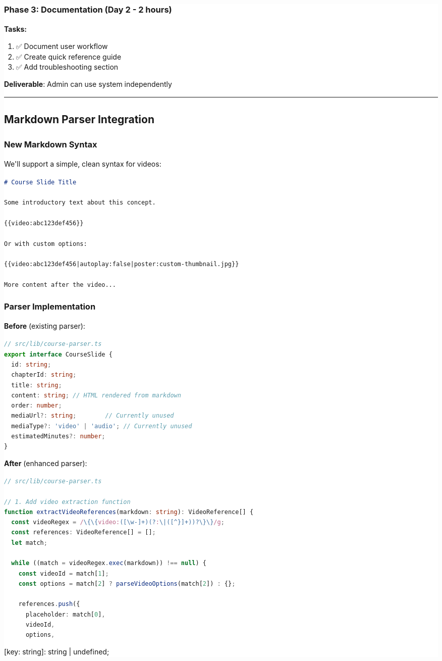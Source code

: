 ### Phase 3: Documentation (Day 2 - 2 hours)

**Tasks:**
1. ✅ Document user workflow
2. ✅ Create quick reference guide
3. ✅ Add troubleshooting section

**Deliverable**: Admin can use system independently

---

## Markdown Parser Integration

### New Markdown Syntax

We'll support a simple, clean syntax for videos:

```markdown
# Course Slide Title

Some introductory text about this concept.

{{video:abc123def456}}

Or with custom options:

{{video:abc123def456|autoplay:false|poster:custom-thumbnail.jpg}}

More content after the video...
```

### Parser Implementation

**Before** (existing parser):
```typescript
// src/lib/course-parser.ts
export interface CourseSlide {
  id: string;
  chapterId: string;
  title: string;
  content: string; // HTML rendered from markdown
  order: number;
  mediaUrl?: string;        // Currently unused
  mediaType?: 'video' | 'audio'; // Currently unused
  estimatedMinutes?: number;
}
```

**After** (enhanced parser):
```typescript
// src/lib/course-parser.ts

// 1. Add video extraction function
function extractVideoReferences(markdown: string): VideoReference[] {
  const videoRegex = /\{\{video:([\w-]+)(?:\|([^}]+))?\}\}/g;
  const references: VideoReference[] = [];
  let match;

  while ((match = videoRegex.exec(markdown)) !== null) {
    const videoId = match[1];
    const options = match[2] ? parseVideoOptions(match[2]) : {};

    references.push({
      placeholder: match[0],
      videoId,
      options,
```

  [key: string]: string | undefined;